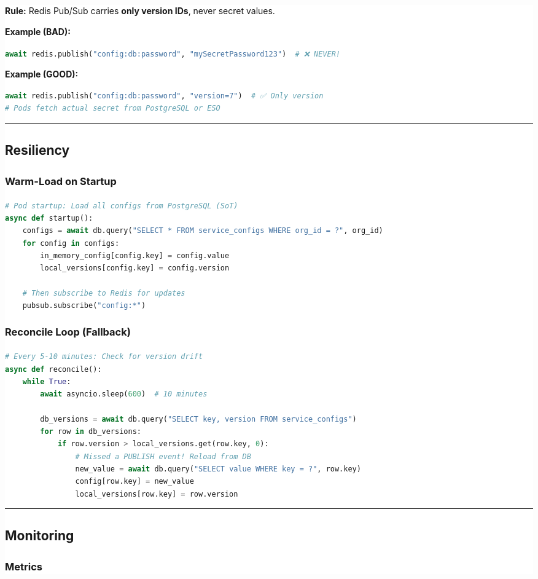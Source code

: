 **Rule:** Redis Pub/Sub carries **only version IDs**, never secret values.

**Example (BAD):**
```python
await redis.publish("config:db:password", "mySecretPassword123")  # ❌ NEVER!
```

**Example (GOOD):**
```python
await redis.publish("config:db:password", "version=7")  # ✅ Only version
# Pods fetch actual secret from PostgreSQL or ESO
```

---

## Resiliency

### Warm-Load on Startup

```python
# Pod startup: Load all configs from PostgreSQL (SoT)
async def startup():
    configs = await db.query("SELECT * FROM service_configs WHERE org_id = ?", org_id)
    for config in configs:
        in_memory_config[config.key] = config.value
        local_versions[config.key] = config.version
    
    # Then subscribe to Redis for updates
    pubsub.subscribe("config:*")
```

### Reconcile Loop (Fallback)

```python
# Every 5-10 minutes: Check for version drift
async def reconcile():
    while True:
        await asyncio.sleep(600)  # 10 minutes
        
        db_versions = await db.query("SELECT key, version FROM service_configs")
        for row in db_versions:
            if row.version > local_versions.get(row.key, 0):
                # Missed a PUBLISH event! Reload from DB
                new_value = await db.query("SELECT value WHERE key = ?", row.key)
                config[row.key] = new_value
                local_versions[row.key] = row.version
```

---

## Monitoring

### Metrics
